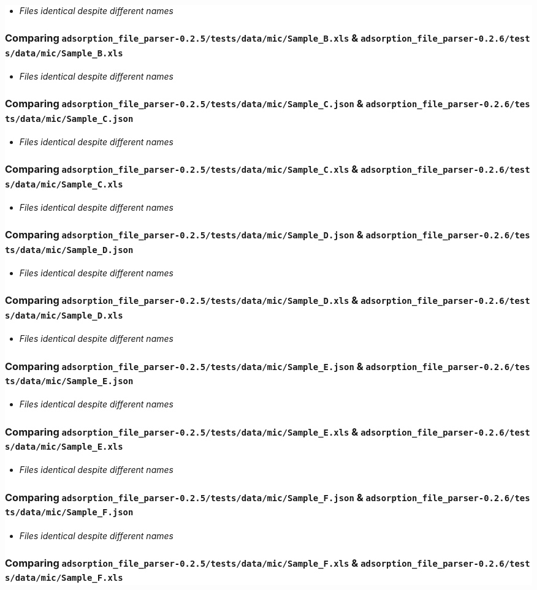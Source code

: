  * *Files identical despite different names*

### Comparing `adsorption_file_parser-0.2.5/tests/data/mic/Sample_B.xls` & `adsorption_file_parser-0.2.6/tests/data/mic/Sample_B.xls`

 * *Files identical despite different names*

### Comparing `adsorption_file_parser-0.2.5/tests/data/mic/Sample_C.json` & `adsorption_file_parser-0.2.6/tests/data/mic/Sample_C.json`

 * *Files identical despite different names*

### Comparing `adsorption_file_parser-0.2.5/tests/data/mic/Sample_C.xls` & `adsorption_file_parser-0.2.6/tests/data/mic/Sample_C.xls`

 * *Files identical despite different names*

### Comparing `adsorption_file_parser-0.2.5/tests/data/mic/Sample_D.json` & `adsorption_file_parser-0.2.6/tests/data/mic/Sample_D.json`

 * *Files identical despite different names*

### Comparing `adsorption_file_parser-0.2.5/tests/data/mic/Sample_D.xls` & `adsorption_file_parser-0.2.6/tests/data/mic/Sample_D.xls`

 * *Files identical despite different names*

### Comparing `adsorption_file_parser-0.2.5/tests/data/mic/Sample_E.json` & `adsorption_file_parser-0.2.6/tests/data/mic/Sample_E.json`

 * *Files identical despite different names*

### Comparing `adsorption_file_parser-0.2.5/tests/data/mic/Sample_E.xls` & `adsorption_file_parser-0.2.6/tests/data/mic/Sample_E.xls`

 * *Files identical despite different names*

### Comparing `adsorption_file_parser-0.2.5/tests/data/mic/Sample_F.json` & `adsorption_file_parser-0.2.6/tests/data/mic/Sample_F.json`

 * *Files identical despite different names*

### Comparing `adsorption_file_parser-0.2.5/tests/data/mic/Sample_F.xls` & `adsorption_file_parser-0.2.6/tests/data/mic/Sample_F.xls`

